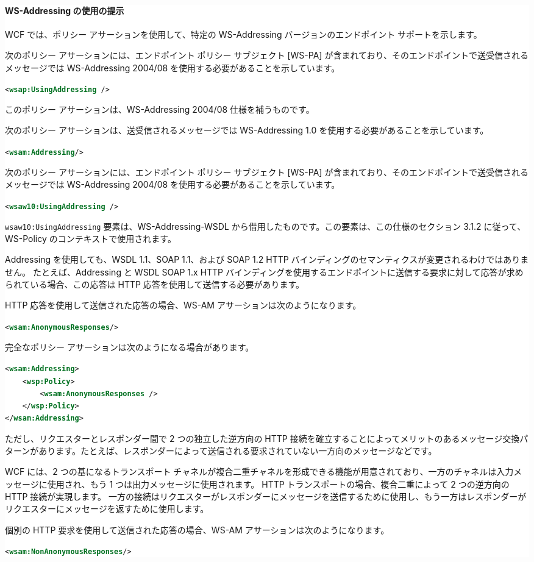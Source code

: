 #### <a name="indicating-use-of-ws-addressing"></a>WS-Addressing の使用の提示
WCF では、ポリシー アサーションを使用して、特定の WS-Addressing バージョンのエンドポイント サポートを示します。

次のポリシー アサーションには、エンドポイント ポリシー サブジェクト [WS-PA] が含まれており、そのエンドポイントで送受信されるメッセージでは WS-Addressing 2004/08 を使用する必要があることを示しています。

```xml
<wsap:UsingAddressing />
```

このポリシー アサーションは、WS-Addressing 2004/08 仕様を補うものです。

次のポリシー アサーションは、送受信されるメッセージでは WS-Addressing 1.0 を使用する必要があることを示しています。

```xml
<wsam:Addressing/>
```

次のポリシー アサーションには、エンドポイント ポリシー サブジェクト [WS-PA] が含まれており、そのエンドポイントで送受信されるメッセージでは WS-Addressing 2004/08 を使用する必要があることを示しています。

```xml
<wsaw10:UsingAddressing />
```

`wsaw10:UsingAddressing` 要素は、WS-Addressing-WSDL から借用したものです。この要素は、この仕様のセクション 3.1.2 に従って、WS-Policy のコンテキストで使用されます。

Addressing を使用しても、WSDL 1.1、SOAP 1.1、および SOAP 1.2 HTTP バインディングのセマンティクスが変更されるわけではありません。 たとえば、Addressing と WSDL SOAP 1.x HTTP バインディングを使用するエンドポイントに送信する要求に対して応答が求められている場合、この応答は HTTP 応答を使用して送信する必要があります。

HTTP 応答を使用して送信された応答の場合、WS-AM アサーションは次のようになります。

```xml
<wsam:AnonymousResponses/>
```

完全なポリシー アサーションは次のようになる場合があります。

```xml
<wsam:Addressing>
    <wsp:Policy>
        <wsam:AnonymousResponses />
    </wsp:Policy>
</wsam:Addressing>
```

ただし、リクエスターとレスポンダー間で 2 つの独立した逆方向の HTTP 接続を確立することによってメリットのあるメッセージ交換パターンがあります。たとえば、レスポンダーによって送信される要求されていない一方向のメッセージなどです。

WCF には、2 つの基になるトランスポート チャネルが複合二重チャネルを形成できる機能が用意されており、一方のチャネルは入力メッセージに使用され、もう 1 つは出力メッセージに使用されます。 HTTP トランスポートの場合、複合二重によって 2 つの逆方向の HTTP 接続が実現します。 一方の接続はリクエスターがレスポンダーにメッセージを送信するために使用し、もう一方はレスポンダーがリクエスターにメッセージを返すために使用します。

個別の HTTP 要求を使用して送信された応答の場合、WS-AM アサーションは次のようになります。

```xml
<wsam:NonAnonymousResponses/>
```
